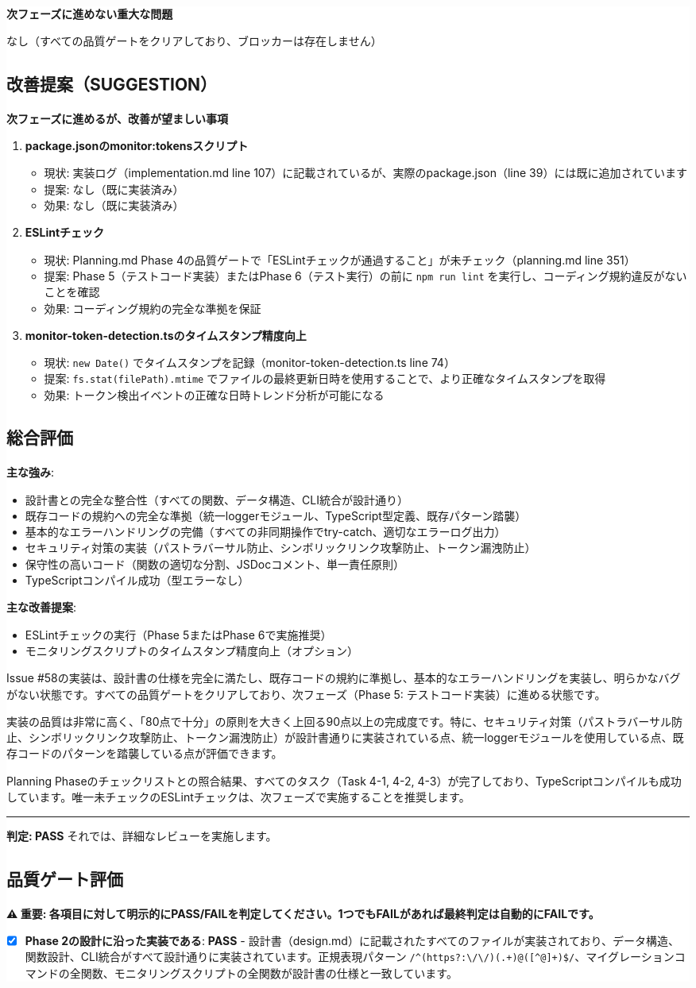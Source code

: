 **次フェーズに進めない重大な問題**

なし（すべての品質ゲートをクリアしており、ブロッカーは存在しません）

## 改善提案（SUGGESTION）

**次フェーズに進めるが、改善が望ましい事項**

1. **package.jsonのmonitor:tokensスクリプト**
   - 現状: 実装ログ（implementation.md line 107）に記載されているが、実際のpackage.json（line 39）には既に追加されています
   - 提案: なし（既に実装済み）
   - 効果: なし（既に実装済み）

2. **ESLintチェック**
   - 現状: Planning.md Phase 4の品質ゲートで「ESLintチェックが通過すること」が未チェック（planning.md line 351）
   - 提案: Phase 5（テストコード実装）またはPhase 6（テスト実行）の前に `npm run lint` を実行し、コーディング規約違反がないことを確認
   - 効果: コーディング規約の完全な準拠を保証

3. **monitor-token-detection.tsのタイムスタンプ精度向上**
   - 現状: `new Date()` でタイムスタンプを記録（monitor-token-detection.ts line 74）
   - 提案: `fs.stat(filePath).mtime` でファイルの最終更新日時を使用することで、より正確なタイムスタンプを取得
   - 効果: トークン検出イベントの正確な日時トレンド分析が可能になる

## 総合評価

**主な強み**:
- 設計書との完全な整合性（すべての関数、データ構造、CLI統合が設計通り）
- 既存コードの規約への完全な準拠（統一loggerモジュール、TypeScript型定義、既存パターン踏襲）
- 基本的なエラーハンドリングの完備（すべての非同期操作でtry-catch、適切なエラーログ出力）
- セキュリティ対策の実装（パストラバーサル防止、シンボリックリンク攻撃防止、トークン漏洩防止）
- 保守性の高いコード（関数の適切な分割、JSDocコメント、単一責任原則）
- TypeScriptコンパイル成功（型エラーなし）

**主な改善提案**:
- ESLintチェックの実行（Phase 5またはPhase 6で実施推奨）
- モニタリングスクリプトのタイムスタンプ精度向上（オプション）

Issue #58の実装は、設計書の仕様を完全に満たし、既存コードの規約に準拠し、基本的なエラーハンドリングを実装し、明らかなバグがない状態です。すべての品質ゲートをクリアしており、次フェーズ（Phase 5: テストコード実装）に進める状態です。

実装の品質は非常に高く、「80点で十分」の原則を大きく上回る90点以上の完成度です。特に、セキュリティ対策（パストラバーサル防止、シンボリックリンク攻撃防止、トークン漏洩防止）が設計書通りに実装されている点、統一loggerモジュールを使用している点、既存コードのパターンを踏襲している点が評価できます。

Planning Phaseのチェックリストとの照合結果、すべてのタスク（Task 4-1, 4-2, 4-3）が完了しており、TypeScriptコンパイルも成功しています。唯一未チェックのESLintチェックは、次フェーズで実施することを推奨します。

---
**判定: PASS**
それでは、詳細なレビューを実施します。

## 品質ゲート評価

**⚠️ 重要: 各項目に対して明示的にPASS/FAILを判定してください。1つでもFAILがあれば最終判定は自動的にFAILです。**

- [x] **Phase 2の設計に沿った実装である**: **PASS** - 設計書（design.md）に記載されたすべてのファイルが実装されており、データ構造、関数設計、CLI統合がすべて設計通りに実装されています。正規表現パターン `/^(https?:\/\/)(.+)@([^@]+)$/`、マイグレーションコマンドの全関数、モニタリングスクリプトの全関数が設計書の仕様と一致しています。
